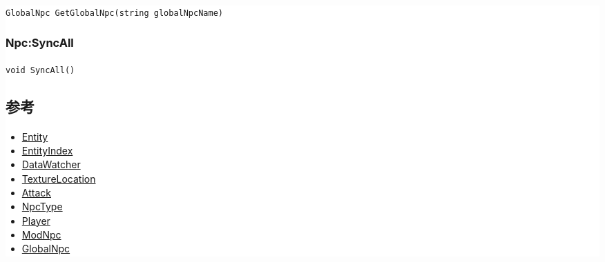 ```
GlobalNpc GetGlobalNpc(string globalNpcName)
```



### Npc:SyncAll

```
void SyncAll()
```



## 参考

* [Entity](Entity.md)
* [EntityIndex](EntityIndex.md)
* [DataWatcher](DataWatcher.md)
* [TextureLocation](TextureLocation.md)
* [Attack](Attack.md)
* [NpcType](NpcType.md)
* [Player](Player.md)
* [ModNpc](ModNpc.md)
* [GlobalNpc](GlobalNpc.md)
